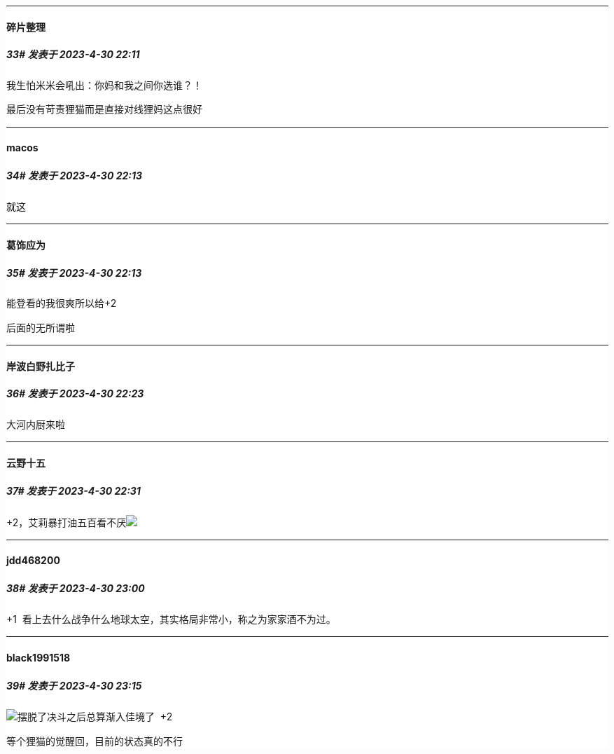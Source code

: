 *****

####  碎片整理  
##### 33#       发表于 2023-4-30 22:11

我生怕米米会吼出：你妈和我之间你选谁？！

最后没有苛责狸猫而是直接对线狸妈这点很好

*****

####  macos  
##### 34#       发表于 2023-4-30 22:13

就这

*****

####  葛饰应为  
##### 35#       发表于 2023-4-30 22:13

能登看的我很爽所以给+2

后面的无所谓啦

*****

####  岸波白野扎比子  
##### 36#       发表于 2023-4-30 22:23

大河内厨来啦

*****

####  云野十五  
##### 37#       发表于 2023-4-30 22:31

+2，艾莉暴打油五百看不厌<img src="https://static.saraba1st.com/image/smiley/face2017/037.png" referrerpolicy="no-referrer">

*****

####  jdd468200  
##### 38#       发表于 2023-4-30 23:00

+1  看上去什么战争什么地球太空，其实格局非常小，称之为家家酒不为过。

*****

####  black1991518  
##### 39#       发表于 2023-4-30 23:15

<img src="https://static.saraba1st.com/image/smiley/face2017/034.png" referrerpolicy="no-referrer">摆脱了决斗之后总算渐入佳境了  +2

等个狸猫的觉醒回，目前的状态真的不行
